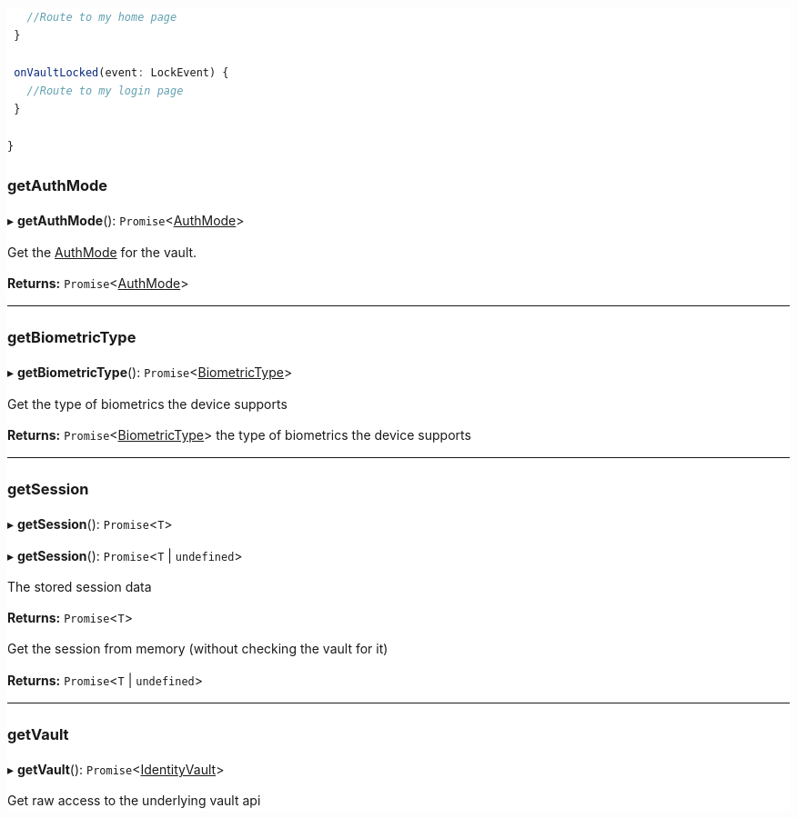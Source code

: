  ```typescript
    //Route to my home page
  }

  onVaultLocked(event: LockEvent) {
    //Route to my login page
  }

}
```

<a id="identityvaultuser.getauthmode"></a>

###  getAuthMode

▸ **getAuthMode**(): `Promise`<[AuthMode](#authmode)>

Get the [AuthMode](#authmode) for the vault.

**Returns:** `Promise`<[AuthMode](#authmode)>

___
<a id="identityvaultuser.getbiometrictype"></a>

###  getBiometricType

▸ **getBiometricType**(): `Promise`<[BiometricType](#biometrictype)>

Get the type of biometrics the device supports

**Returns:** `Promise`<[BiometricType](#biometrictype)>
the type of biometrics the device supports

___
<a id="identityvaultuser.getsession"></a>

###  getSession

▸ **getSession**(): `Promise`<`T`>

▸ **getSession**(): `Promise`<`T` \| `undefined`>

The stored session data

**Returns:** `Promise`<`T`>

Get the session from memory (without checking the vault for it)

**Returns:** `Promise`<`T` \| `undefined`>

___
<a id="identityvaultuser.getvault"></a>

###  getVault

▸ **getVault**(): `Promise`<[IdentityVault](#identityvault)>

Get raw access to the underlying vault api
